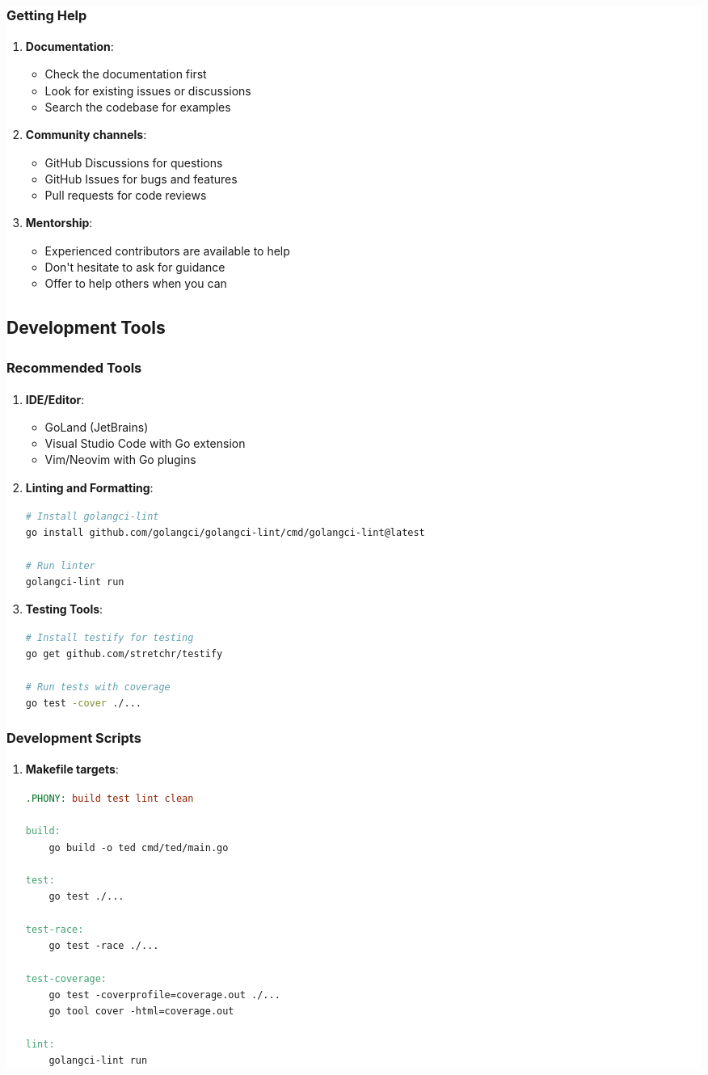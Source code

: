 ### Getting Help

1. **Documentation**:
   - Check the documentation first
   - Look for existing issues or discussions
   - Search the codebase for examples

2. **Community channels**:
   - GitHub Discussions for questions
   - GitHub Issues for bugs and features
   - Pull requests for code reviews

3. **Mentorship**:
   - Experienced contributors are available to help
   - Don't hesitate to ask for guidance
   - Offer to help others when you can

## Development Tools

### Recommended Tools

1. **IDE/Editor**:
   - GoLand (JetBrains)
   - Visual Studio Code with Go extension
   - Vim/Neovim with Go plugins

2. **Linting and Formatting**:
   ```bash
   # Install golangci-lint
   go install github.com/golangci/golangci-lint/cmd/golangci-lint@latest
   
   # Run linter
   golangci-lint run
   ```

3. **Testing Tools**:
   ```bash
   # Install testify for testing
   go get github.com/stretchr/testify
   
   # Run tests with coverage
   go test -cover ./...
   ```

### Development Scripts

1. **Makefile targets**:
   ```makefile
   .PHONY: build test lint clean
   
   build:
       go build -o ted cmd/ted/main.go
   
   test:
       go test ./...
   
   test-race:
       go test -race ./...
   
   test-coverage:
       go test -coverprofile=coverage.out ./...
       go tool cover -html=coverage.out
   
   lint:
       golangci-lint run
   
   ```
